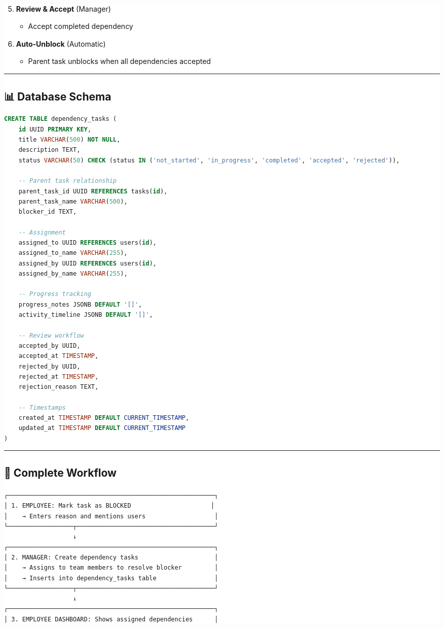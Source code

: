 5. **Review & Accept** (Manager)

   - Accept completed dependency

6. **Auto-Unblock** (Automatic)
   - Parent task unblocks when all dependencies accepted

---

## 📊 Database Schema

```sql
CREATE TABLE dependency_tasks (
    id UUID PRIMARY KEY,
    title VARCHAR(500) NOT NULL,
    description TEXT,
    status VARCHAR(50) CHECK (status IN ('not_started', 'in_progress', 'completed', 'accepted', 'rejected')),

    -- Parent task relationship
    parent_task_id UUID REFERENCES tasks(id),
    parent_task_name VARCHAR(500),
    blocker_id TEXT,

    -- Assignment
    assigned_to UUID REFERENCES users(id),
    assigned_to_name VARCHAR(255),
    assigned_by UUID REFERENCES users(id),
    assigned_by_name VARCHAR(255),

    -- Progress tracking
    progress_notes JSONB DEFAULT '[]',
    activity_timeline JSONB DEFAULT '[]',

    -- Review workflow
    accepted_by UUID,
    accepted_at TIMESTAMP,
    rejected_by UUID,
    rejected_at TIMESTAMP,
    rejection_reason TEXT,

    -- Timestamps
    created_at TIMESTAMP DEFAULT CURRENT_TIMESTAMP,
    updated_at TIMESTAMP DEFAULT CURRENT_TIMESTAMP
)
```

---

## 🔄 Complete Workflow

```
┌─────────────────────────────────────────────────────────┐
│ 1. EMPLOYEE: Mark task as BLOCKED                      │
│    → Enters reason and mentions users                   │
└──────────────────┬──────────────────────────────────────┘
                   ↓
┌─────────────────────────────────────────────────────────┐
│ 2. MANAGER: Create dependency tasks                     │
│    → Assigns to team members to resolve blocker         │
│    → Inserts into dependency_tasks table                │
└──────────────────┬──────────────────────────────────────┘
                   ↓
┌─────────────────────────────────────────────────────────┐
│ 3. EMPLOYEE DASHBOARD: Shows assigned dependencies      │
```